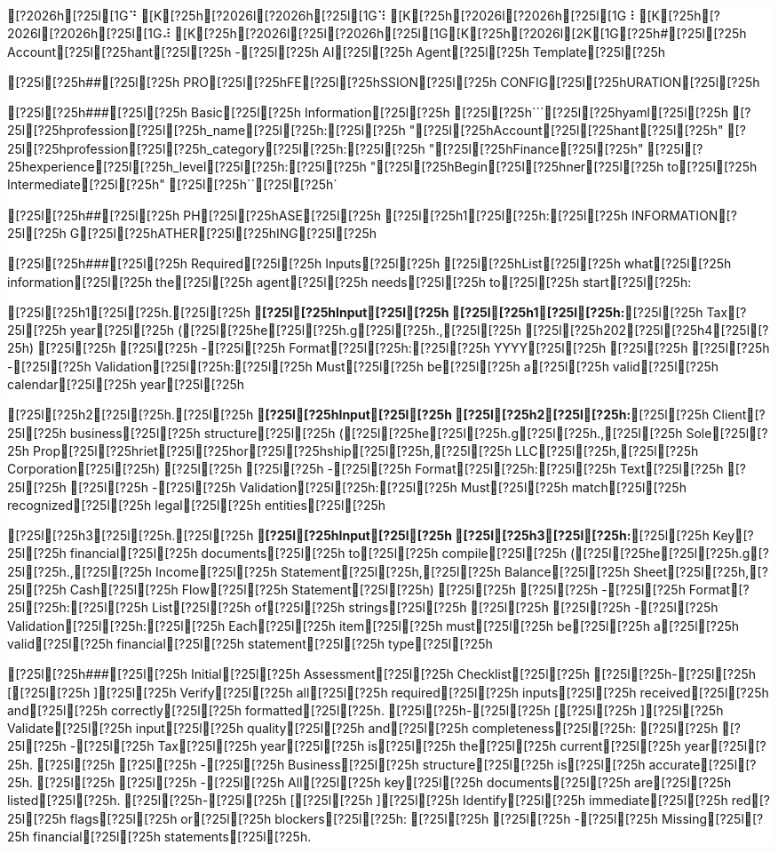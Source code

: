 [?2026h[?25l[1G⠙ [K[?25h[?2026l[?2026h[?25l[1G⠹ [K[?25h[?2026l[?2026h[?25l[1G⠸ [K[?25h[?2026l[?2026h[?25l[1G⠼ [K[?25h[?2026l[?25l[?2026h[?25l[1G[K[?25h[?2026l[2K[1G[?25h#[?25l[?25h Account[?25l[?25hant[?25l[?25h -[?25l[?25h AI[?25l[?25h Agent[?25l[?25h Template[?25l[?25h

[?25l[?25h##[?25l[?25h PRO[?25l[?25hFE[?25l[?25hSSION[?25l[?25h CONFIG[?25l[?25hURATION[?25l[?25h

[?25l[?25h###[?25l[?25h Basic[?25l[?25h Information[?25l[?25h
[?25l[?25h```[?25l[?25hyaml[?25l[?25h
[?25l[?25hprofession[?25l[?25h_name[?25l[?25h:[?25l[?25h "[?25l[?25hAccount[?25l[?25hant[?25l[?25h"
[?25l[?25hprofession[?25l[?25h_category[?25l[?25h:[?25l[?25h "[?25l[?25hFinance[?25l[?25h"
[?25l[?25hexperience[?25l[?25h_level[?25l[?25h:[?25l[?25h "[?25l[?25hBegin[?25l[?25hner[?25l[?25h to[?25l[?25h Intermediate[?25l[?25h"
[?25l[?25h``[?25l[?25h`

[?25l[?25h##[?25l[?25h PH[?25l[?25hASE[?25l[?25h [?25l[?25h1[?25l[?25h:[?25l[?25h INFORMATION[?25l[?25h G[?25l[?25hATHER[?25l[?25hING[?25l[?25h

[?25l[?25h###[?25l[?25h Required[?25l[?25h Inputs[?25l[?25h
[?25l[?25hList[?25l[?25h what[?25l[?25h information[?25l[?25h the[?25l[?25h agent[?25l[?25h needs[?25l[?25h to[?25l[?25h start[?25l[?25h:

[?25l[?25h1[?25l[?25h.[?25l[?25h **[?25l[?25hInput[?25l[?25h [?25l[?25h1[?25l[?25h:**[?25l[?25h Tax[?25l[?25h year[?25l[?25h ([?25l[?25he[?25l[?25h.g[?25l[?25h.,[?25l[?25h [?25l[?25h202[?25l[?25h4[?25l[?25h)
[?25l[?25h  [?25l[?25h -[?25l[?25h Format[?25l[?25h:[?25l[?25h YYYY[?25l[?25h
[?25l[?25h  [?25l[?25h -[?25l[?25h Validation[?25l[?25h:[?25l[?25h Must[?25l[?25h be[?25l[?25h a[?25l[?25h valid[?25l[?25h calendar[?25l[?25h year[?25l[?25h

[?25l[?25h2[?25l[?25h.[?25l[?25h **[?25l[?25hInput[?25l[?25h [?25l[?25h2[?25l[?25h:**[?25l[?25h Client[?25l[?25h business[?25l[?25h structure[?25l[?25h ([?25l[?25he[?25l[?25h.g[?25l[?25h.,[?25l[?25h Sole[?25l[?25h Prop[?25l[?25hriet[?25l[?25hor[?25l[?25hship[?25l[?25h,[?25l[?25h LLC[?25l[?25h,[?25l[?25h Corporation[?25l[?25h)
[?25l[?25h  [?25l[?25h -[?25l[?25h Format[?25l[?25h:[?25l[?25h Text[?25l[?25h
[?25l[?25h  [?25l[?25h -[?25l[?25h Validation[?25l[?25h:[?25l[?25h Must[?25l[?25h match[?25l[?25h recognized[?25l[?25h legal[?25l[?25h entities[?25l[?25h

[?25l[?25h3[?25l[?25h.[?25l[?25h **[?25l[?25hInput[?25l[?25h [?25l[?25h3[?25l[?25h:**[?25l[?25h Key[?25l[?25h financial[?25l[?25h documents[?25l[?25h to[?25l[?25h compile[?25l[?25h ([?25l[?25he[?25l[?25h.g[?25l[?25h.,[?25l[?25h Income[?25l[?25h Statement[?25l[?25h,[?25l[?25h Balance[?25l[?25h Sheet[?25l[?25h,[?25l[?25h Cash[?25l[?25h Flow[?25l[?25h Statement[?25l[?25h)
[?25l[?25h  [?25l[?25h -[?25l[?25h Format[?25l[?25h:[?25l[?25h List[?25l[?25h of[?25l[?25h strings[?25l[?25h
[?25l[?25h  [?25l[?25h -[?25l[?25h Validation[?25l[?25h:[?25l[?25h Each[?25l[?25h item[?25l[?25h must[?25l[?25h be[?25l[?25h a[?25l[?25h valid[?25l[?25h financial[?25l[?25h statement[?25l[?25h type[?25l[?25h

[?25l[?25h###[?25l[?25h Initial[?25l[?25h Assessment[?25l[?25h Checklist[?25l[?25h
[?25l[?25h-[?25l[?25h [[?25l[?25h ][?25l[?25h Verify[?25l[?25h all[?25l[?25h required[?25l[?25h inputs[?25l[?25h received[?25l[?25h and[?25l[?25h correctly[?25l[?25h formatted[?25l[?25h.
[?25l[?25h-[?25l[?25h [[?25l[?25h ][?25l[?25h Validate[?25l[?25h input[?25l[?25h quality[?25l[?25h and[?25l[?25h completeness[?25l[?25h:
[?25l[?25h [?25l[?25h -[?25l[?25h Tax[?25l[?25h year[?25l[?25h is[?25l[?25h the[?25l[?25h current[?25l[?25h year[?25l[?25h.
[?25l[?25h [?25l[?25h -[?25l[?25h Business[?25l[?25h structure[?25l[?25h is[?25l[?25h accurate[?25l[?25h.
[?25l[?25h [?25l[?25h -[?25l[?25h All[?25l[?25h key[?25l[?25h documents[?25l[?25h are[?25l[?25h listed[?25l[?25h.
[?25l[?25h-[?25l[?25h [[?25l[?25h ][?25l[?25h Identify[?25l[?25h immediate[?25l[?25h red[?25l[?25h flags[?25l[?25h or[?25l[?25h blockers[?25l[?25h:
[?25l[?25h [?25l[?25h -[?25l[?25h Missing[?25l[?25h financial[?25l[?25h statements[?25l[?25h.